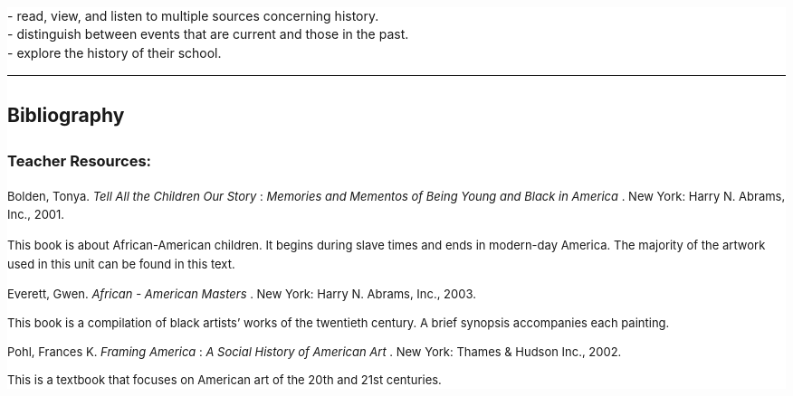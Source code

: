<dt>
- read, view, and listen to multiple sources concerning history.
<dt>
- distinguish between events that are current and those in the past.
<dt>
- explore the history of their school.
</dt>
</dt>
</dt>
</dl>
</blockquote>
<hr/>
<h2>
Bibliography
</h2>
<h3>
Teacher Resources:
</h3>
<p>
<font size="-1">
Bolden, Tonya.
<i>
Tell All the Children Our Story
</i>
:
<i>
Memories and Mementos of Being Young and Black in America
</i>
. New York: Harry N. Abrams, Inc., 2001.
<p>
This book is about African-American children. It begins during slave times and ends in modern-day America. The majority of the artwork used in this unit can be found in this text.
</p>
<p>
Everett, Gwen.
<i>
African
</i>
-
<i>
American Masters
</i>
. New York: Harry N. Abrams, Inc., 2003.
</p>
<p>
This book is a compilation of black artists’ works of the twentieth century. A brief synopsis accompanies each painting.
</p>
<p>
Pohl, Frances K.
<i>
Framing America
</i>
:
<i>
A Social History of American Art
</i>
. New York: Thames &amp; Hudson Inc., 2002.
</p>
<p>
This is a textbook that focuses on American art of the 20th and 21st centuries.
</p>
<p>
<i>